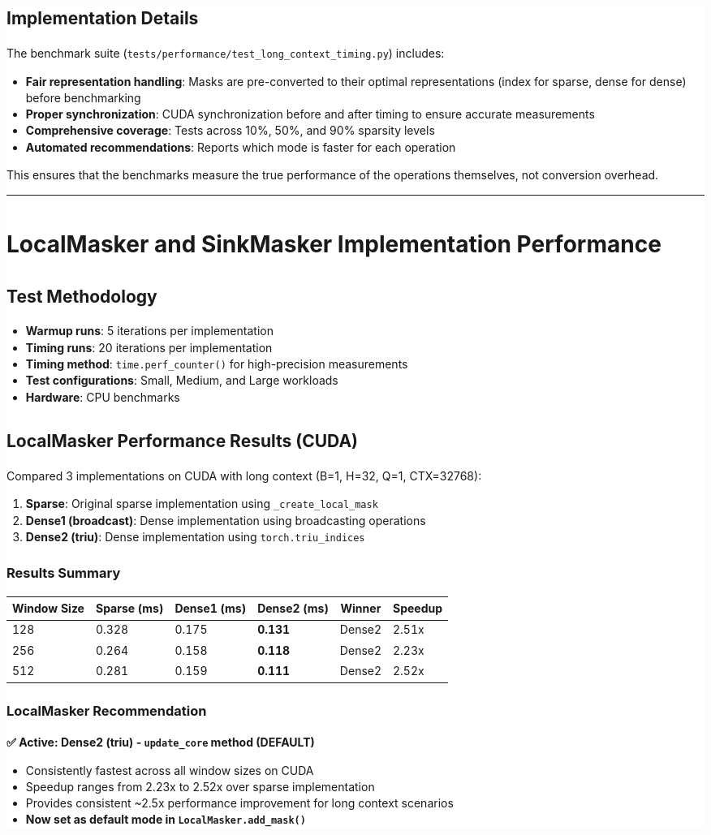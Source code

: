 ## Implementation Details

The benchmark suite (`tests/performance/test_long_context_timing.py`) includes:
- **Fair representation handling**: Masks are pre-converted to their optimal representations (index for sparse, dense for dense) before benchmarking
- **Proper synchronization**: CUDA synchronization before and after timing to ensure accurate measurements
- **Comprehensive coverage**: Tests across 10%, 50%, and 90% sparsity levels
- **Automated recommendations**: Reports which mode is faster for each operation

This ensures that the benchmarks measure the true performance of the operations themselves, not conversion overhead.

---

# LocalMasker and SinkMasker Implementation Performance

## Test Methodology

- **Warmup runs**: 5 iterations per implementation
- **Timing runs**: 20 iterations per implementation  
- **Timing method**: `time.perf_counter()` for high-precision measurements
- **Test configurations**: Small, Medium, and Large workloads
- **Hardware**: CPU benchmarks

## LocalMasker Performance Results (CUDA)

Compared 3 implementations on CUDA with long context (B=1, H=32, Q=1, CTX=32768):
1. **Sparse**: Original sparse implementation using `_create_local_mask`
2. **Dense1 (broadcast)**: Dense implementation using broadcasting operations
3. **Dense2 (triu)**: Dense implementation using `torch.triu_indices`

### Results Summary

| Window Size | Sparse (ms) | Dense1 (ms) | Dense2 (ms) | **Winner** | Speedup |
|-------------|-------------|-------------|-------------|------------|---------|
| 128         | 0.328       | 0.175       | **0.131**   | Dense2     | 2.51x   |
| 256         | 0.264       | 0.158       | **0.118**   | Dense2     | 2.23x   |
| 512         | 0.281       | 0.159       | **0.111**   | Dense2     | 2.52x   |

### LocalMasker Recommendation

**✅ Active: Dense2 (triu) - `update_core` method (DEFAULT)**

- Consistently fastest across all window sizes on CUDA
- Speedup ranges from 2.23x to 2.52x over sparse implementation  
- Provides consistent ~2.5x performance improvement for long context scenarios
- **Now set as default mode in `LocalMasker.add_mask()`**

